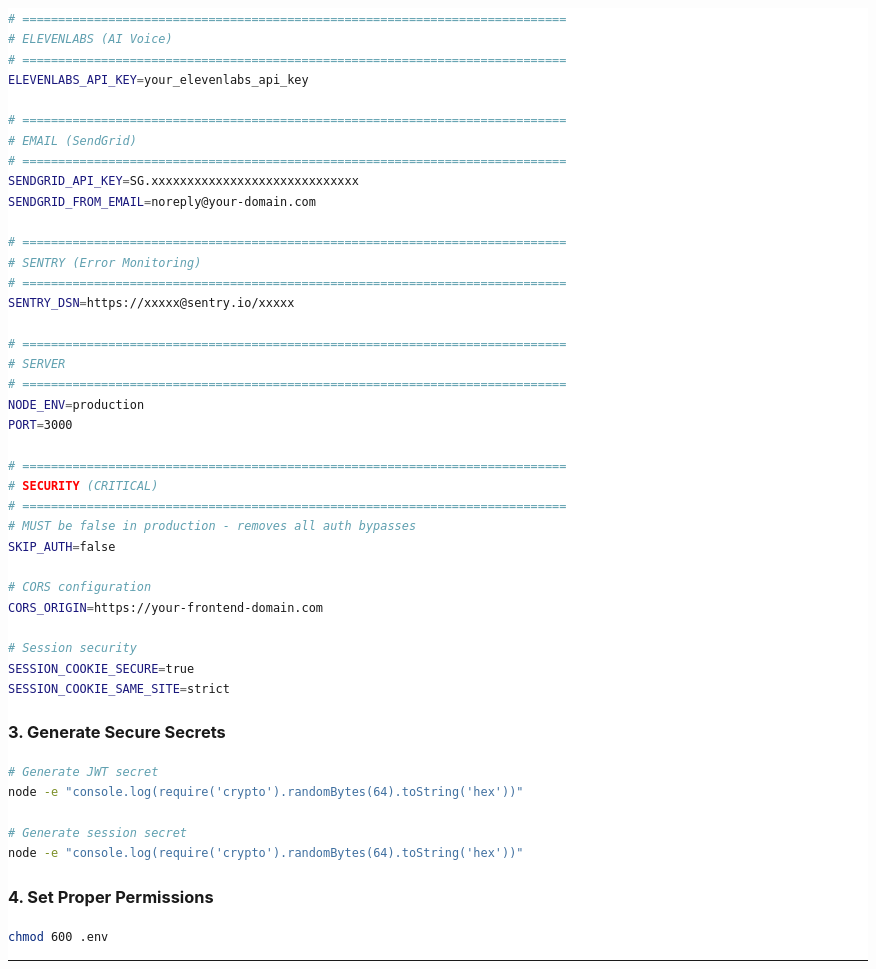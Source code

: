 ```bash
# ============================================================================
# ELEVENLABS (AI Voice)
# ============================================================================
ELEVENLABS_API_KEY=your_elevenlabs_api_key

# ============================================================================
# EMAIL (SendGrid)
# ============================================================================
SENDGRID_API_KEY=SG.xxxxxxxxxxxxxxxxxxxxxxxxxxxxx
SENDGRID_FROM_EMAIL=noreply@your-domain.com

# ============================================================================
# SENTRY (Error Monitoring)
# ============================================================================
SENTRY_DSN=https://xxxxx@sentry.io/xxxxx

# ============================================================================
# SERVER
# ============================================================================
NODE_ENV=production
PORT=3000

# ============================================================================
# SECURITY (CRITICAL)
# ============================================================================
# MUST be false in production - removes all auth bypasses
SKIP_AUTH=false

# CORS configuration
CORS_ORIGIN=https://your-frontend-domain.com

# Session security
SESSION_COOKIE_SECURE=true
SESSION_COOKIE_SAME_SITE=strict
```

### 3. Generate Secure Secrets

```bash
# Generate JWT secret
node -e "console.log(require('crypto').randomBytes(64).toString('hex'))"

# Generate session secret
node -e "console.log(require('crypto').randomBytes(64).toString('hex'))"
```

### 4. Set Proper Permissions

```bash
chmod 600 .env
```

---